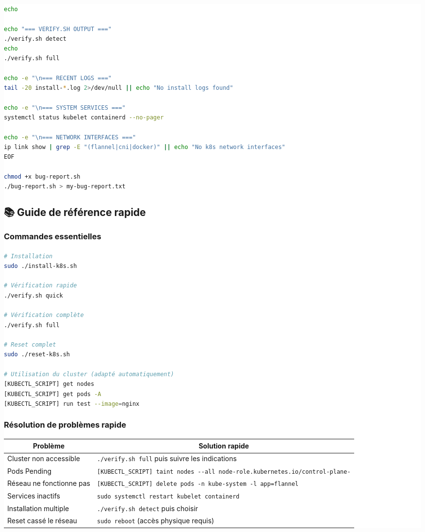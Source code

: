 ```bash
echo

echo "=== VERIFY.SH OUTPUT ==="
./verify.sh detect
echo
./verify.sh full

echo -e "\n=== RECENT LOGS ==="
tail -20 install-*.log 2>/dev/null || echo "No install logs found"

echo -e "\n=== SYSTEM SERVICES ==="
systemctl status kubelet containerd --no-pager

echo -e "\n=== NETWORK INTERFACES ==="
ip link show | grep -E "(flannel|cni|docker)" || echo "No k8s network interfaces"
EOF

chmod +x bug-report.sh
./bug-report.sh > my-bug-report.txt
```

## 📚 Guide de référence rapide

### Commandes essentielles

```bash
# Installation
sudo ./install-k8s.sh

# Vérification rapide
./verify.sh quick

# Vérification complète
./verify.sh full

# Reset complet
sudo ./reset-k8s.sh

# Utilisation du cluster (adapté automatiquement)
[KUBECTL_SCRIPT] get nodes
[KUBECTL_SCRIPT] get pods -A
[KUBECTL_SCRIPT] run test --image=nginx
```

### Résolution de problèmes rapide

| Problème                 | Solution rapide                                                             |
| ------------------------ | --------------------------------------------------------------------------- |
| Cluster non accessible   | `./verify.sh full` puis suivre les indications                              |
| Pods Pending             | `[KUBECTL_SCRIPT] taint nodes --all node-role.kubernetes.io/control-plane-` |
| Réseau ne fonctionne pas | `[KUBECTL_SCRIPT] delete pods -n kube-system -l app=flannel`                |
| Services inactifs        | `sudo systemctl restart kubelet containerd`                                 |
| Installation multiple    | `./verify.sh detect` puis choisir                                           |
| Reset cassé le réseau    | `sudo reboot` (accès physique requis)                                       |
